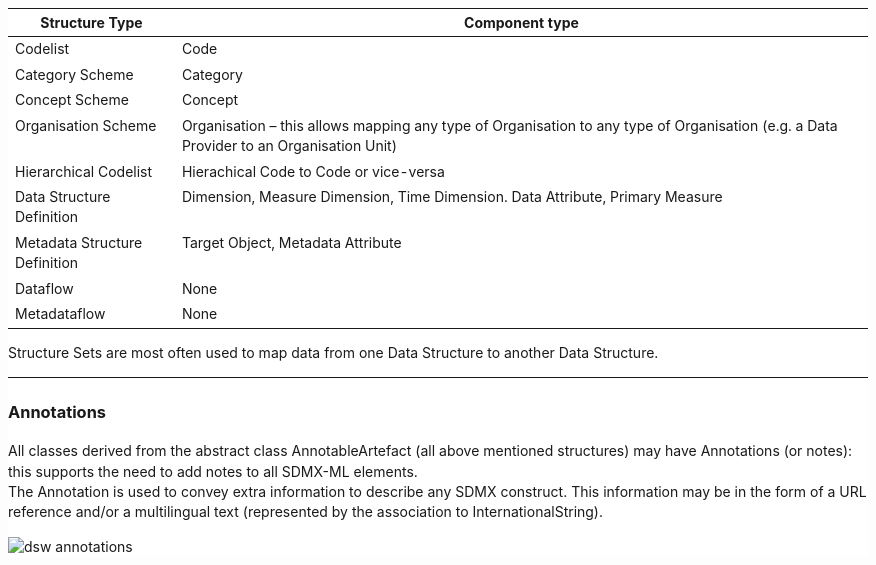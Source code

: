 | **Structure Type** | **Component type** |
| ------ | ------ |
| Codelist | Code |
| Category Scheme | Category |
| Concept Scheme | Concept |
| Organisation Scheme | Organisation – this allows mapping any type of Organisation to any type of Organisation (e.g. a Data Provider to an Organisation Unit) |
| Hierarchical Codelist | Hierachical Code to Code or vice-versa |
| Data Structure Definition | Dimension, Measure Dimension, Time Dimension. Data Attribute, Primary Measure |
| Metadata Structure Definition | Target Object, Metadata Attribute |
| Dataflow | None |
| Metadataflow | None |

Structure Sets are most often used to map data from one Data Structure to another Data Structure.

---

### Annotations
All classes derived from the abstract class AnnotableArtefact (all above mentioned structures) may have Annotations (or notes): this supports the need to add notes to all SDMX-ML elements.  
The Annotation is used to convey extra information to describe any SDMX construct. This information may be in the form of a URL reference and/or a multilingual text (represented by the association to InternationalString).

![dsw annotations](/dotstatsuite-documentation/images/dsw-annotations1.png)
